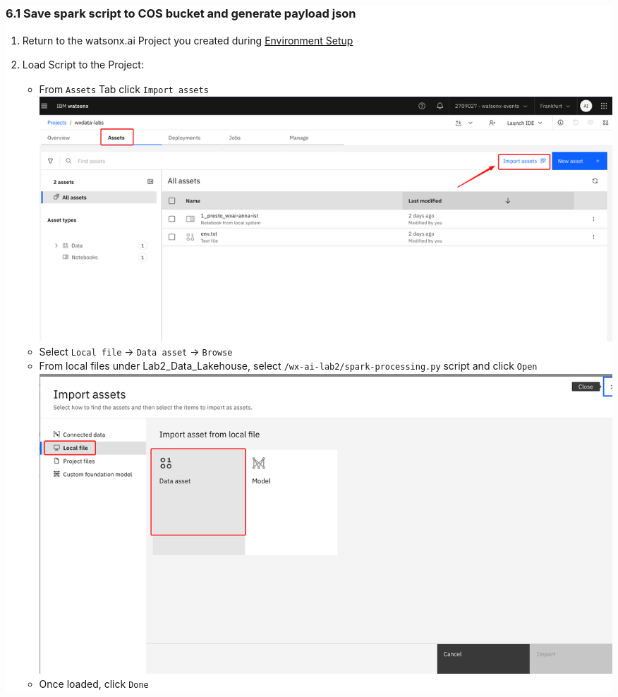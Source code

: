### 6.1 Save spark script to COS bucket and generate payload json

1.  Return to the watsonx.ai Project you created during [Environment Setup](/env-setup/README.md)

2. Load Script to the Project:
     * From `Assets` Tab click `Import assets`
  ![import-assets-project](./attachments/2025-06-15-23-08-25-pasted-vscode.png)
     * Select `Local file` -> `Data asset` -> `Browse`  
     * From local files under Lab2_Data_Lakehouse, select `/wx-ai-lab2/spark-processing.py` script and click `Open`
  ![local-file-asset](./attachments/2025-06-15-23-10-04-pasted-vscode.png)
     * Once loaded, click `Done`